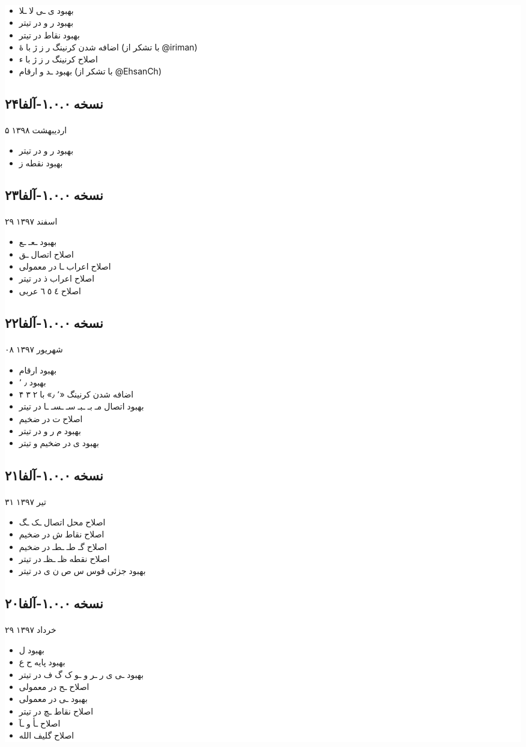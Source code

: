 - بهبود ی ـی لا ـلا
- بهبود ر و در تیتر
- بهبود نقاط در تیتر
- اضافه شدن کرنینگ ر ز ژ با هٔ (با تشکر از @iriman)
- اصلاح کرنینگ ر ز ژ با ء
- بهبود ـد و ارقام (با تشکر از @EhsanCh)

## نسخه ۱.۰.۰-آلفا۲۴

۵ اردیبهشت ۱۳۹۸

- بهبود ر و در تیتر
- بهبود نقطه ز

## نسخه ۱.۰.۰-آلفا۲۳

۲۹ اسفند ۱۳۹۷

- بهبود ـعـ ـع
- اصلاح اتصال ـق
- اصلاح اعراب ـا در معمولی
- اصلاح اعراب ذ در تیتر
- اصلاح ٤ ٥ ٦ عربی

## نسخه ۱.۰.۰-آلفا۲۲

۰۸ شهریور ۱۳۹۷

- بهبود ارقام
- بهبود ٫ ٬
- اضافه شدن کرنینگ «٬ ٫» با ۲ ۳ ۴
- بهبود اتصال مـ بـ ـبـ سـ ـسـ ـا در تیتر
- اصلاح ت در ضخیم
- بهبود م ر و در تیتر
- بهبود ی در ضخیم و تیتر

## نسخه ۱.۰.۰-آلفا۲۱

۳۱ تیر ۱۳۹۷

- اصلاح محل اتصال ـک ـگ
- اصلاح نقاط ش در ضخیم
- اصلاح گـ طـ ـطـ در ضخیم
- اصلاح نقطه ظـ ـظـ در تیتر
- بهبود جزئی قوس س ص ن ی در تیتر

## نسخه ۱.۰.۰-آلفا۲۰

۲۹ خرداد ۱۳۹۷

- بهبود ل
- بهبود پایه ح ع
- بهبود ـی ی ر ـر و ـو ک گ ف در تیتر
- اصلاح ـح در معمولی
- بهبود ـی در معمولی
- اصلاح نقاط ـچ در تیتر
- اصلاح ـأ و ـآ
- اصلاح گلیف الله

